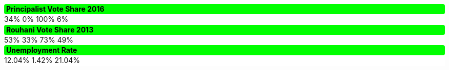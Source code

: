 </td>
</tr>
<tr>
<td style="text-align:right;">
<span
style="color: black; font-weight: bold; background-color: #00ff00; border-radius: 4px; display: block; padding: 0 4px"
tehran="&lt;span style=&quot;font-weight: bold&quot;&gt;Principalist Vote Share 2016&lt;/span&gt;">Principalist
Vote Share 2016</span>
</td>
<td style="text-align:right;">
34%
</td>
<td style="text-align:right;">
0%
</td>
<td style="text-align:right;">
100%
</td>
<td style="text-align:right;">
6%
</td>
</tr>
<tr>
<td style="text-align:right;">
<span
style="color: black; font-weight: bold; background-color: #00ff00; border-radius: 4px; display: block; padding: 0 4px"
tehran="&lt;span style=&quot;font-weight: bold&quot;&gt;Rouhani Vote Share 2013     &lt;/span&gt;">Rouhani
Vote Share 2013 </span>
</td>
<td style="text-align:right;">
53%
</td>
<td style="text-align:right;">
33%
</td>
<td style="text-align:right;">
73%
</td>
<td style="text-align:right;">
49%
</td>
</tr>
<tr>
<td style="text-align:right;">
<span
style="color: black; font-weight: bold; background-color: #00ff00; border-radius: 4px; display: block; padding: 0 4px"
tehran="&lt;span style=&quot;font-weight: bold&quot;&gt;Unemployment Rate           &lt;/span&gt;">Unemployment
Rate </span>
</td>
<td style="text-align:right;">
12.04%
</td>
<td style="text-align:right;">
1.42%
</td>
<td style="text-align:right;">
21.04%
</td>